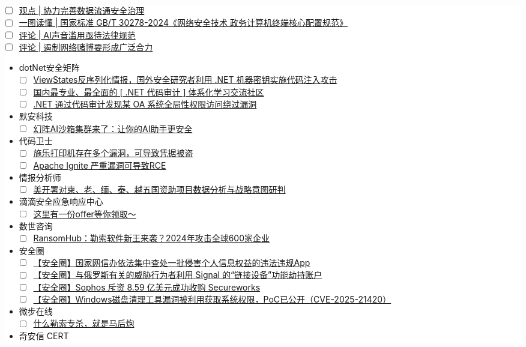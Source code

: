   - [ ] [观点 | 协力完善数据流通安全治理](https://mp.weixin.qq.com/s?__biz=MzA5MzE5MDAzOA==&mid=2664237109&idx=4&sn=21ac92cf8dd1a6baab84b4b92f44839d&chksm=8b580accbc2f83da13dc61e0e681647ce41109ceffdfea64c209d0f956fe7958cc33f8a52c0e&scene=58&subscene=0#rd)
  - [ ] [一图读懂 | 国家标准 GB/T 30278-2024《网络安全技术 政务计算机终端核心配置规范》](https://mp.weixin.qq.com/s?__biz=MzA5MzE5MDAzOA==&mid=2664237109&idx=5&sn=a2f2bf6a676499db54b821c9f09879b6&chksm=8b580accbc2f83da196900e5aaf016e9b79ca430e644bd90df344bfaebe27dbe547f69889180&scene=58&subscene=0#rd)
  - [ ] [评论 | AI声音滥用亟待法律规范](https://mp.weixin.qq.com/s?__biz=MzA5MzE5MDAzOA==&mid=2664237109&idx=6&sn=d8e5fcfbf0615c314138901ee7297d18&chksm=8b580accbc2f83da7c6ab4cc0d790f9d9ba0dd2625777b9870812916c5213b31c02f2dfa15fa&scene=58&subscene=0#rd)
  - [ ] [评论 | 遏制网络赌博要形成广泛合力](https://mp.weixin.qq.com/s?__biz=MzA5MzE5MDAzOA==&mid=2664237109&idx=7&sn=cd7a172dafe27c02415b52ff32a60814&chksm=8b580accbc2f83da015b7e77439d414c8a81f289edf910ad1f0076dfadb0db2ff338742c7b3e&scene=58&subscene=0#rd)
- dotNet安全矩阵
  - [ ] [ViewStates反序列化情报，国外安全研究者利用 .NET 机器密钥实施代码注入攻击](https://mp.weixin.qq.com/s?__biz=MzUyOTc3NTQ5MA==&mid=2247498967&idx=1&sn=340e7623b5ffb3cd41a86b3268a63366&chksm=fa59523acd2edb2c619de3c689dde12f029201b3c1827667991bea88bb33b45aaec6eb06acc5&scene=58&subscene=0#rd)
  - [ ] [国内最专业、最全面的 [ .NET 代码审计 ] 体系化学习交流社区](https://mp.weixin.qq.com/s?__biz=MzUyOTc3NTQ5MA==&mid=2247498967&idx=2&sn=79e4d12279bab95587ee4cb6ebd0a0f6&chksm=fa59523acd2edb2c62861e0512ee86334b706d2579defa75e90203eb6090e2d7c566fa3fdeb7&scene=58&subscene=0#rd)
  - [ ] [.NET 通过代码审计发现某 OA 系统全局性权限访问绕过漏洞](https://mp.weixin.qq.com/s?__biz=MzUyOTc3NTQ5MA==&mid=2247498967&idx=3&sn=0409d42dae09be1c6a39ef74eb5b3c4f&chksm=fa59523acd2edb2cdc91665e5be91bb0f0f0bb956e67d7d46f627153df25c2c012f774a22a59&scene=58&subscene=0#rd)
- 默安科技
  - [ ] [幻阵AI沙箱集群来了：让你的AI助手更安全](https://mp.weixin.qq.com/s?__biz=MzIzODQxMjM2NQ==&mid=2247500362&idx=1&sn=9cd03ef00435477dee1c38fc1a77899c&chksm=e93b3568de4cbc7e3f5cc8e3ef81fa2da4a079b144d25485f6d5e54ed22efaaa9a538bff8984&scene=58&subscene=0#rd)
- 代码卫士
  - [ ] [施乐打印机存在多个漏洞，可导致凭据被盗](https://mp.weixin.qq.com/s?__biz=MzI2NTg4OTc5Nw==&mid=2247522291&idx=1&sn=2de019743764d5d0f412d9060724fdad&chksm=ea94a699dde32f8fd9eeeb67e49f496feb39c2c46f8d62d6024b0dab183cf3c2e77700ac39f8&scene=58&subscene=0#rd)
  - [ ] [Apache Ignite 严重漏洞可导致RCE](https://mp.weixin.qq.com/s?__biz=MzI2NTg4OTc5Nw==&mid=2247522291&idx=2&sn=d8279f609eb439d7d723557c865748fe&chksm=ea94a699dde32f8f9e9b9d3aaac222bda40330bdf9fc5ea405cd1231cf670ee3c154e41d89e1&scene=58&subscene=0#rd)
- 情报分析师
  - [ ] [美开署对柬、老、缅、泰、越五国资助项目数据分析与战略意图研判](https://mp.weixin.qq.com/s?__biz=MzA3Mjc1MTkwOA==&mid=2650559819&idx=1&sn=0824226fe66b339e611efb4066ecbf48&chksm=87117b00b066f216c08ac1794d0ae7acca8e46523527e3e31900147c35410beabd37b75bb9f6&scene=58&subscene=0#rd)
- 滴滴安全应急响应中心
  - [ ] [这里有一份offer等你领取～](https://mp.weixin.qq.com/s?__biz=MzA3Mzk1MDk1NA==&mid=2651908525&idx=1&sn=010f892ae5b9f2829668b6f15fdb323d&chksm=84e37a28b394f33efae36a39bfe81ca34acc1f8ff5d8356e5cbb6184eb59e378828ee6400f6c&scene=58&subscene=0#rd)
- 数世咨询
  - [ ] [RansomHub：勒索软件新王来袭？2024年攻击全球600家企业](https://mp.weixin.qq.com/s?__biz=MzkxNzA3MTgyNg==&mid=2247537220&idx=1&sn=b14efbab07b08e5fa14c79e1b6e690aa&chksm=c14420f9f633a9effbfa77df0ced806eb2f4548afb271a57a6499fb90de83b418e2a26b34c7d&scene=58&subscene=0#rd)
- 安全圈
  - [ ] [【安全圈】国家网信办依法集中查处一批侵害个人信息权益的违法违规App](https://mp.weixin.qq.com/s?__biz=MzIzMzE4NDU1OQ==&mid=2652067911&idx=1&sn=7e609708df11dd4fd5db116fdd3991fb&chksm=f36e7407c419fd11f509995f42fd78b962d0d5042fdd19ab0f08f5e11768da482d687ae8af39&scene=58&subscene=0#rd)
  - [ ] [【安全圈】与俄罗斯有关的威胁行为者利用 Signal 的“链接设备”功能劫持账户](https://mp.weixin.qq.com/s?__biz=MzIzMzE4NDU1OQ==&mid=2652067911&idx=2&sn=2bff61f8a1dd9ad950eef1a27e02540e&chksm=f36e7407c419fd11bddd155a792c8816fd53edac4c4194b898ae6169ae59861cf69c263d82c7&scene=58&subscene=0#rd)
  - [ ] [【安全圈】Sophos 斥资 8.59 亿美元成功收购 Secureworks](https://mp.weixin.qq.com/s?__biz=MzIzMzE4NDU1OQ==&mid=2652067911&idx=3&sn=6a03d738e3a7cb11f91482d431d77f9e&chksm=f36e7407c419fd11d28f3423d8620b3a9f58c5f7bbbb0bf5c688934b9213b434b86587957e30&scene=58&subscene=0#rd)
  - [ ] [【安全圈】Windows磁盘清理工具漏洞被利用获取系统权限，PoC已公开（CVE-2025-21420）](https://mp.weixin.qq.com/s?__biz=MzIzMzE4NDU1OQ==&mid=2652067911&idx=4&sn=dc16ae2f429d6a98d49cbc1c5cc21999&chksm=f36e7407c419fd1196a58b105fa5b30c3de21247a4b78a90055f53889859c5adda473b671537&scene=58&subscene=0#rd)
- 微步在线
  - [ ] [什么勒索专杀，就是马后炮](https://mp.weixin.qq.com/s?__biz=MzI5NjA0NjI5MQ==&mid=2650183188&idx=1&sn=1e3db0a27101738645b962d1c38468a1&chksm=f4486da8c33fe4bee62be7a1d914c80ebcea68ef473267fb445fc362be45b0b1c45e4efe35d0&scene=58&subscene=0#rd)
- 奇安信 CERT